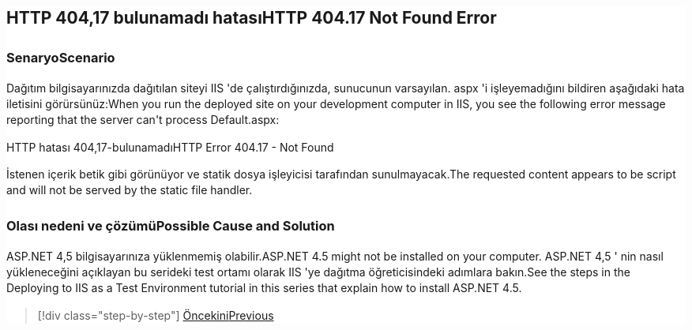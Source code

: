 ## <a name="http-40417-not-found-error"></a><span data-ttu-id="f2b36-358">HTTP 404,17 bulunamadı hatası</span><span class="sxs-lookup"><span data-stu-id="f2b36-358">HTTP 404.17 Not Found Error</span></span>

### <a name="scenario"></a><span data-ttu-id="f2b36-359">Senaryo</span><span class="sxs-lookup"><span data-stu-id="f2b36-359">Scenario</span></span>

<span data-ttu-id="f2b36-360">Dağıtım bilgisayarınızda dağıtılan siteyi IIS 'de çalıştırdığınızda, sunucunun varsayılan. aspx 'i işleyemadığını bildiren aşağıdaki hata iletisini görürsünüz:</span><span class="sxs-lookup"><span data-stu-id="f2b36-360">When you run the deployed site on your development computer in IIS, you see the following error message reporting that the server can't process Default.aspx:</span></span>

<span data-ttu-id="f2b36-361">HTTP hatası 404,17-bulunamadı</span><span class="sxs-lookup"><span data-stu-id="f2b36-361">HTTP Error 404.17 - Not Found</span></span>

<span data-ttu-id="f2b36-362">İstenen içerik betik gibi görünüyor ve statik dosya işleyicisi tarafından sunulmayacak.</span><span class="sxs-lookup"><span data-stu-id="f2b36-362">The requested content appears to be script and will not be served by the static file handler.</span></span>

### <a name="possible-cause-and-solution"></a><span data-ttu-id="f2b36-363">Olası nedeni ve çözümü</span><span class="sxs-lookup"><span data-stu-id="f2b36-363">Possible Cause and Solution</span></span>

<span data-ttu-id="f2b36-364">ASP.NET 4,5 bilgisayarınıza yüklenmemiş olabilir.</span><span class="sxs-lookup"><span data-stu-id="f2b36-364">ASP.NET 4.5 might not be installed on your computer.</span></span> <span data-ttu-id="f2b36-365">ASP.NET 4,5 ' nin nasıl yükleneceğini açıklayan bu serideki test ortamı olarak IIS 'ye dağıtma öğreticisindeki adımlara bakın.</span><span class="sxs-lookup"><span data-stu-id="f2b36-365">See the steps in the Deploying to IIS as a Test Environment tutorial in this series that explain how to install ASP.NET 4.5.</span></span>

> [!div class="step-by-step"]
> [<span data-ttu-id="f2b36-366">Öncekini</span><span class="sxs-lookup"><span data-stu-id="f2b36-366">Previous</span></span>](deploying-extra-files.md)
